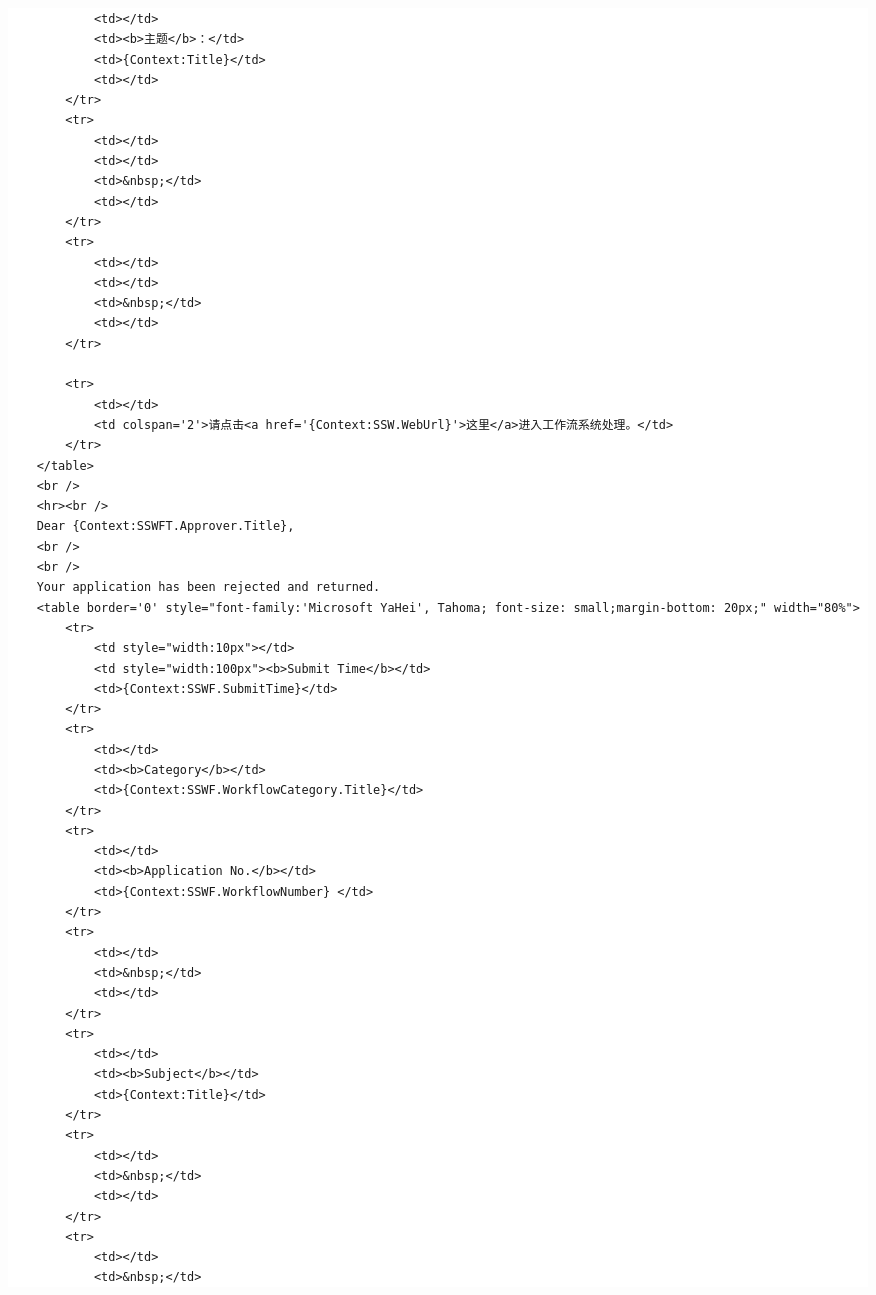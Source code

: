                 <td></td>
                <td><b>主题</b>：</td>
                <td>{Context:Title}</td>
                <td></td>
            </tr>
            <tr>
                <td></td>
                <td></td>
                <td>&nbsp;</td>
                <td></td>
            </tr>
            <tr>
                <td></td>
                <td></td>
                <td>&nbsp;</td>
                <td></td>
            </tr>

            <tr>
                <td></td>
                <td colspan='2'>请点击<a href='{Context:SSW.WebUrl}'>这里</a>进入工作流系统处理。</td>
            </tr>
        </table>
        <br />
        <hr><br />
        Dear {Context:SSWFT.Approver.Title},
        <br />
        <br />
        Your application has been rejected and returned.
        <table border='0' style="font-family:'Microsoft YaHei', Tahoma; font-size: small;margin-bottom: 20px;" width="80%">
            <tr>
                <td style="width:10px"></td>
                <td style="width:100px"><b>Submit Time</b></td>
                <td>{Context:SSWF.SubmitTime}</td>
            </tr>
            <tr>
                <td></td>
                <td><b>Category</b></td>
                <td>{Context:SSWF.WorkflowCategory.Title}</td>
            </tr>
            <tr>
                <td></td>
                <td><b>Application No.</b></td>
                <td>{Context:SSWF.WorkflowNumber} </td>
            </tr>
            <tr>
                <td></td>
                <td>&nbsp;</td>
                <td></td>
            </tr>
            <tr>
                <td></td>
                <td><b>Subject</b></td>
                <td>{Context:Title}</td>
            </tr>
            <tr>
                <td></td>
                <td>&nbsp;</td>
                <td></td>
            </tr>
            <tr>
                <td></td>
                <td>&nbsp;</td>